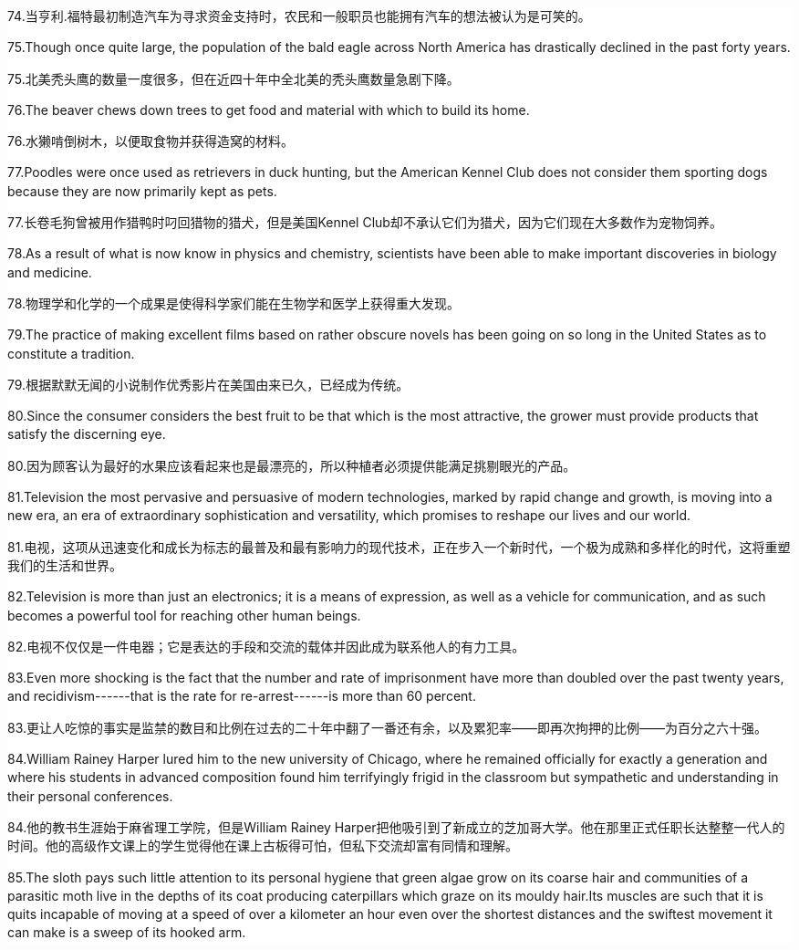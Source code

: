 74.当亨利.福特最初制造汽车为寻求资金支持时，农民和一般职员也能拥有汽车的想法被认为是可笑的。

75.Though once quite large, the population of the bald eagle across North America has drastically declined in the past forty years.

75.北美秃头鹰的数量一度很多，但在近四十年中全北美的秃头鹰数量急剧下降。

76.The beaver chews down trees to get food and material with which to build its home.

76.水獭啃倒树木，以便取食物并获得造窝的材料。

77.Poodles were once used as retrievers in duck hunting, but the American Kennel Club does not consider them sporting dogs because they are now primarily kept as pets.

77.长卷毛狗曾被用作猎鸭时叼回猎物的猎犬，但是美国Kennel Club却不承认它们为猎犬，因为它们现在大多数作为宠物饲养。

78.As a result of what is now know in physics and chemistry, scientists have been able to make important discoveries in biology and medicine.

78.物理学和化学的一个成果是使得科学家们能在生物学和医学上获得重大发现。

79.The practice of making excellent films based on rather obscure novels has been going on so long in the United States as to constitute a tradition.

79.根据默默无闻的小说制作优秀影片在美国由来已久，已经成为传统。

80.Since the consumer considers the best fruit to be that which is the most attractive, the grower must provide products that satisfy the discerning eye.

80.因为顾客认为最好的水果应该看起来也是最漂亮的，所以种植者必须提供能满足挑剔眼光的产品。

81.Television the most pervasive and persuasive of modern technologies, marked by rapid change and growth, is moving into a new era, an era of extraordinary sophistication and versatility, which promises to reshape our lives and our world.

81.电视，这项从迅速变化和成长为标志的最普及和最有影响力的现代技术，正在步入一个新时代，一个极为成熟和多样化的时代，这将重塑我们的生活和世界。

82.Television is more than just an electronics; it is a means of expression, as well as a vehicle for communication, and as such becomes a powerful tool for reaching other human beings.

82.电视不仅仅是一件电器；它是表达的手段和交流的载体并因此成为联系他人的有力工具。 

83.Even more shocking is the fact that the number and rate of imprisonment have more than doubled over the past twenty years, and recidivism------that is the rate for re-arrest------is more than 60 percent.

83.更让人吃惊的事实是监禁的数目和比例在过去的二十年中翻了一番还有余，以及累犯率——即再次拘押的比例——为百分之六十强。 

84.William Rainey Harper lured him to the new university of Chicago, where he remained officially for exactly a generation and where his students in advanced composition found him terrifyingly frigid in the classroom but sympathetic and understanding in their personal conferences.

84.他的教书生涯始于麻省理工学院，但是William Rainey Harper把他吸引到了新成立的芝加哥大学。他在那里正式任职长达整整一代人的时间。他的高级作文课上的学生觉得他在课上古板得可怕，但私下交流却富有同情和理解。

85.The sloth pays such little attention to its personal hygiene that green algae grow on its coarse hair and communities of a parasitic moth live in the depths of its coat producing caterpillars which graze on its mouldy hair.Its muscles are such that it is quits incapable of moving at a speed of over a kilometer an hour even over the shortest distances and the swiftest movement it can make is a sweep of its hooked arm.
